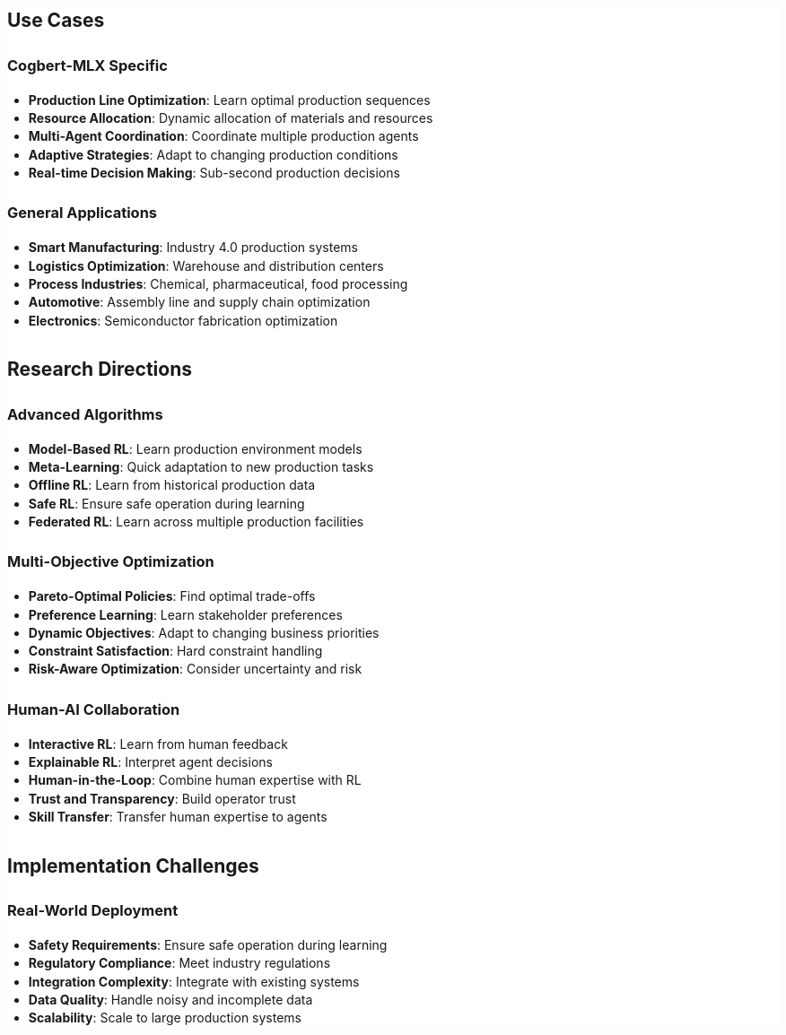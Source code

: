 ## Use Cases

### Cogbert-MLX Specific
- **Production Line Optimization**: Learn optimal production sequences
- **Resource Allocation**: Dynamic allocation of materials and resources
- **Multi-Agent Coordination**: Coordinate multiple production agents
- **Adaptive Strategies**: Adapt to changing production conditions
- **Real-time Decision Making**: Sub-second production decisions

### General Applications
- **Smart Manufacturing**: Industry 4.0 production systems
- **Logistics Optimization**: Warehouse and distribution centers
- **Process Industries**: Chemical, pharmaceutical, food processing
- **Automotive**: Assembly line and supply chain optimization
- **Electronics**: Semiconductor fabrication optimization

## Research Directions

### Advanced Algorithms
- **Model-Based RL**: Learn production environment models
- **Meta-Learning**: Quick adaptation to new production tasks
- **Offline RL**: Learn from historical production data
- **Safe RL**: Ensure safe operation during learning
- **Federated RL**: Learn across multiple production facilities

### Multi-Objective Optimization
- **Pareto-Optimal Policies**: Find optimal trade-offs
- **Preference Learning**: Learn stakeholder preferences
- **Dynamic Objectives**: Adapt to changing business priorities
- **Constraint Satisfaction**: Hard constraint handling
- **Risk-Aware Optimization**: Consider uncertainty and risk

### Human-AI Collaboration
- **Interactive RL**: Learn from human feedback
- **Explainable RL**: Interpret agent decisions
- **Human-in-the-Loop**: Combine human expertise with RL
- **Trust and Transparency**: Build operator trust
- **Skill Transfer**: Transfer human expertise to agents

## Implementation Challenges

### Real-World Deployment
- **Safety Requirements**: Ensure safe operation during learning
- **Regulatory Compliance**: Meet industry regulations
- **Integration Complexity**: Integrate with existing systems
- **Data Quality**: Handle noisy and incomplete data
- **Scalability**: Scale to large production systems
